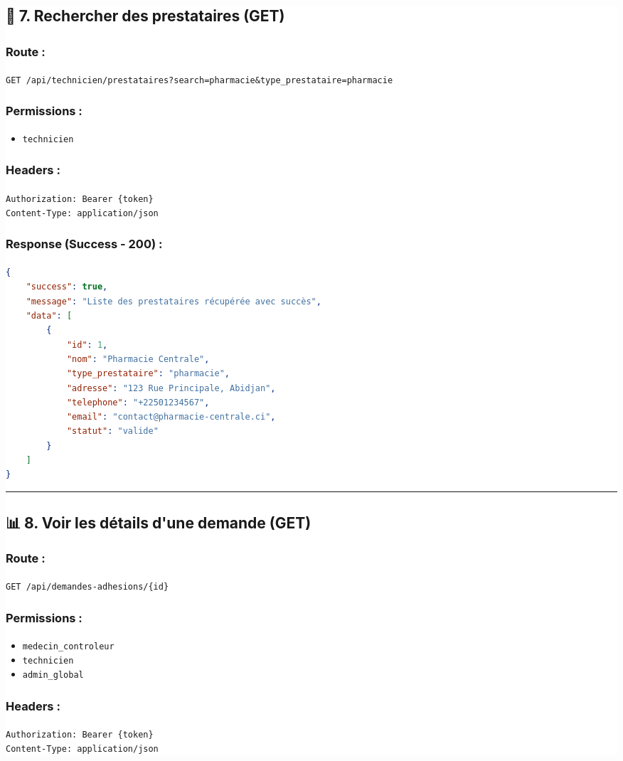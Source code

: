 
## 🏥 **7. Rechercher des prestataires (GET)**

### **Route :**
```
GET /api/technicien/prestataires?search=pharmacie&type_prestataire=pharmacie
```

### **Permissions :**
- `technicien`

### **Headers :**
```
Authorization: Bearer {token}
Content-Type: application/json
```

### **Response (Success - 200) :**
```json
{
    "success": true,
    "message": "Liste des prestataires récupérée avec succès",
    "data": [
        {
            "id": 1,
            "nom": "Pharmacie Centrale",
            "type_prestataire": "pharmacie",
            "adresse": "123 Rue Principale, Abidjan",
            "telephone": "+22501234567",
            "email": "contact@pharmacie-centrale.ci",
            "statut": "valide"
        }
    ]
}
```

---

## 📊 **8. Voir les détails d'une demande (GET)**

### **Route :**
```
GET /api/demandes-adhesions/{id}
```

### **Permissions :**
- `medecin_controleur`
- `technicien`
- `admin_global`

### **Headers :**
```
Authorization: Bearer {token}
Content-Type: application/json
```
